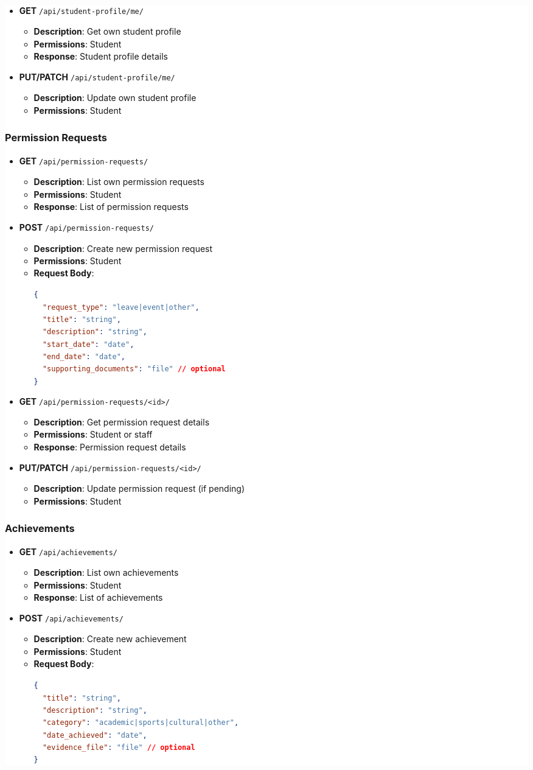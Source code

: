 - **GET** `/api/student-profile/me/`
  - **Description**: Get own student profile
  - **Permissions**: Student
  - **Response**: Student profile details

- **PUT/PATCH** `/api/student-profile/me/`
  - **Description**: Update own student profile
  - **Permissions**: Student

### Permission Requests
- **GET** `/api/permission-requests/`
  - **Description**: List own permission requests
  - **Permissions**: Student
  - **Response**: List of permission requests

- **POST** `/api/permission-requests/`
  - **Description**: Create new permission request
  - **Permissions**: Student
  - **Request Body**:
    ```json
    {
      "request_type": "leave|event|other",
      "title": "string",
      "description": "string",
      "start_date": "date",
      "end_date": "date",
      "supporting_documents": "file" // optional
    }
    ```

- **GET** `/api/permission-requests/<id>/`
  - **Description**: Get permission request details
  - **Permissions**: Student or staff
  - **Response**: Permission request details

- **PUT/PATCH** `/api/permission-requests/<id>/`
  - **Description**: Update permission request (if pending)
  - **Permissions**: Student

### Achievements
- **GET** `/api/achievements/`
  - **Description**: List own achievements
  - **Permissions**: Student
  - **Response**: List of achievements

- **POST** `/api/achievements/`
  - **Description**: Create new achievement
  - **Permissions**: Student
  - **Request Body**:
    ```json
    {
      "title": "string",
      "description": "string",
      "category": "academic|sports|cultural|other",
      "date_achieved": "date",
      "evidence_file": "file" // optional
    }
    ```
